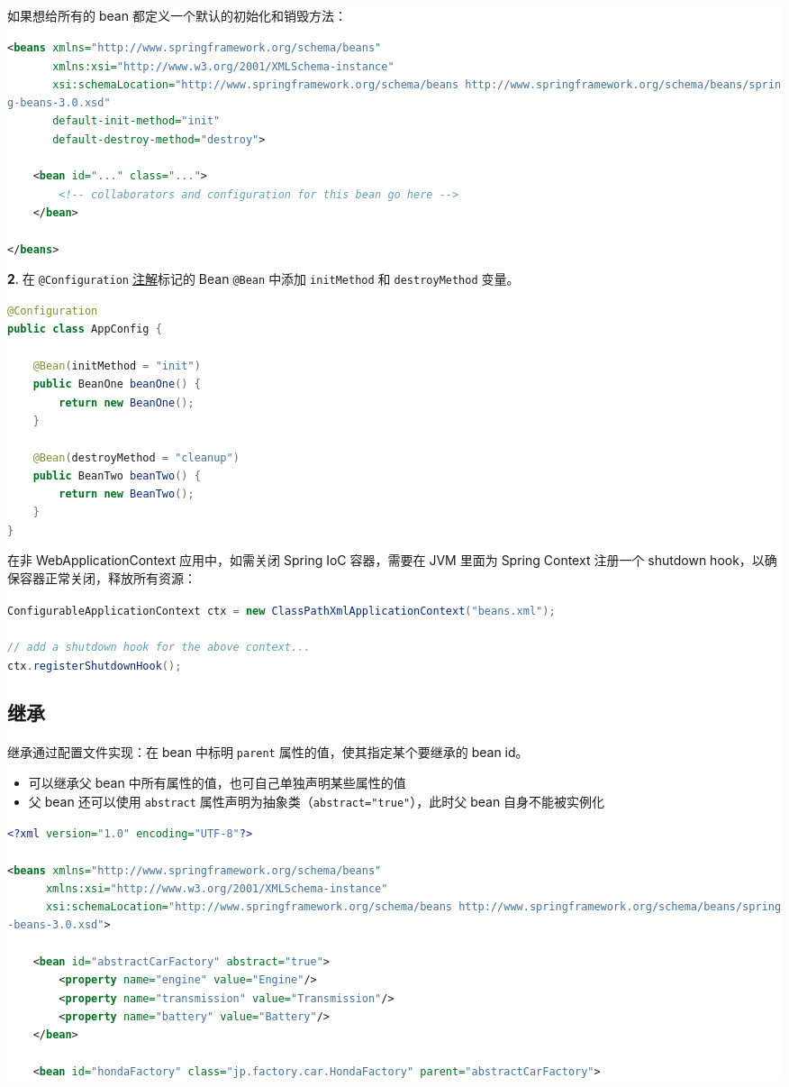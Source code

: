 如果想给所有的 bean 都定义一个默认的初始化和销毁方法：

```xml
<beans xmlns="http://www.springframework.org/schema/beans"
       xmlns:xsi="http://www.w3.org/2001/XMLSchema-instance"
       xsi:schemaLocation="http://www.springframework.org/schema/beans http://www.springframework.org/schema/beans/spring-beans-3.0.xsd"
       default-init-method="init"
       default-destroy-method="destroy">

    <bean id="..." class="...">
        <!-- collaborators and configuration for this bean go here -->
    </bean>

</beans>
```

**2**. 在 `@Configuration` [注解](/2022/01/01/spring-annotation)标记的 Bean `@Bean` 中添加 `initMethod` 和 `destroyMethod` 变量。

```java
@Configuration
public class AppConfig {

    @Bean(initMethod = "init")
    public BeanOne beanOne() {
        return new BeanOne(); 
    }

    @Bean(destroyMethod = "cleanup")
    public BeanTwo beanTwo() {
        return new BeanTwo();
    }
}
```

在非 WebApplicationContext 应用中，如需关闭 Spring IoC 容器，需要在 JVM 里面为 Spring Context 注册一个 shutdown hook，以确保容器正常关闭，释放所有资源：

```java
ConfigurableApplicationContext ctx = new ClassPathXmlApplicationContext("beans.xml");

// add a shutdown hook for the above context...
ctx.registerShutdownHook();
```


## 继承

继承通过配置文件实现：在 bean 中标明 `parent` 属性的值，使其指定某个要继承的 bean id。
* 可以继承父 bean 中所有属性的值，也可自己单独声明某些属性的值
* 父 bean 还可以使用 `abstract` 属性声明为抽象类（`abstract="true"`），此时父 bean 自身不能被实例化

```xml
<?xml version="1.0" encoding="UTF-8"?>

<beans xmlns="http://www.springframework.org/schema/beans"
      xmlns:xsi="http://www.w3.org/2001/XMLSchema-instance"
      xsi:schemaLocation="http://www.springframework.org/schema/beans http://www.springframework.org/schema/beans/spring-beans-3.0.xsd">

    <bean id="abstractCarFactory" abstract="true">
        <property name="engine" value="Engine"/>
        <property name="transmission" value="Transmission"/>
        <property name="battery" value="Battery"/>
    </bean>

    <bean id="hondaFactory" class="jp.factory.car.HondaFactory" parent="abstractCarFactory">
```